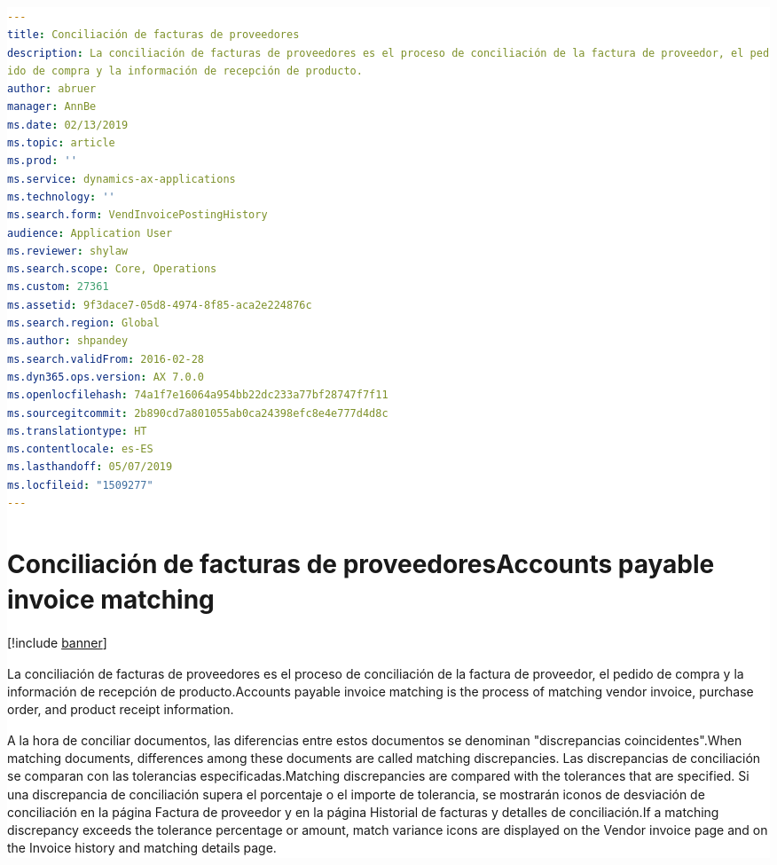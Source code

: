 ```yaml
---
title: Conciliación de facturas de proveedores
description: La conciliación de facturas de proveedores es el proceso de conciliación de la factura de proveedor, el pedido de compra y la información de recepción de producto.
author: abruer
manager: AnnBe
ms.date: 02/13/2019
ms.topic: article
ms.prod: ''
ms.service: dynamics-ax-applications
ms.technology: ''
ms.search.form: VendInvoicePostingHistory
audience: Application User
ms.reviewer: shylaw
ms.search.scope: Core, Operations
ms.custom: 27361
ms.assetid: 9f3dace7-05d8-4974-8f85-aca2e224876c
ms.search.region: Global
ms.author: shpandey
ms.search.validFrom: 2016-02-28
ms.dyn365.ops.version: AX 7.0.0
ms.openlocfilehash: 74a1f7e16064a954bb22dc233a77bf28747f7f11
ms.sourcegitcommit: 2b890cd7a801055ab0ca24398efc8e4e777d4d8c
ms.translationtype: HT
ms.contentlocale: es-ES
ms.lasthandoff: 05/07/2019
ms.locfileid: "1509277"
---
```

# <a name="accounts-payable-invoice-matching"></a><span data-ttu-id="a1068-103">Conciliación de facturas de proveedores</span><span class="sxs-lookup"><span data-stu-id="a1068-103">Accounts payable invoice matching</span></span>

[!include [banner](../includes/banner.md)]

<span data-ttu-id="a1068-104">La conciliación de facturas de proveedores es el proceso de conciliación de la factura de proveedor, el pedido de compra y la información de recepción de producto.</span><span class="sxs-lookup"><span data-stu-id="a1068-104">Accounts payable invoice matching is the process of matching vendor invoice, purchase order, and product receipt information.</span></span>

<span data-ttu-id="a1068-105">A la hora de conciliar documentos, las diferencias entre estos documentos se denominan "discrepancias coincidentes".</span><span class="sxs-lookup"><span data-stu-id="a1068-105">When matching documents, differences among these documents are called matching discrepancies.</span></span> <span data-ttu-id="a1068-106">Las discrepancias de conciliación se comparan con las tolerancias especificadas.</span><span class="sxs-lookup"><span data-stu-id="a1068-106">Matching discrepancies are compared with the tolerances that are specified.</span></span> <span data-ttu-id="a1068-107">Si una discrepancia de conciliación supera el porcentaje o el importe de tolerancia, se mostrarán iconos de desviación de conciliación en la página Factura de proveedor y en la página Historial de facturas y detalles de conciliación.</span><span class="sxs-lookup"><span data-stu-id="a1068-107">If a matching discrepancy exceeds the tolerance percentage or amount, match variance icons are displayed on the Vendor invoice page and on the Invoice history and matching details page.</span></span> 
